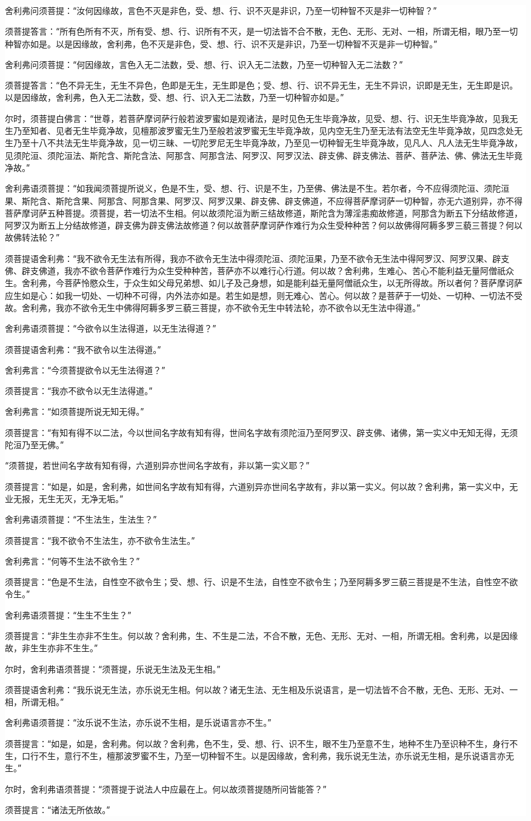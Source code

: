 舍利弗问须菩提：“汝何因缘故，言色不灭是非色，受、想、行、识不灭是非识，乃至一切种智不灭是非一切种智？”

须菩提答言：“所有色所有不灭，所有受、想、行、识所有不灭，是一切法皆不合不散，无色、无形、无对、一相，所谓无相，眼乃至一切种智亦如是。以是因缘故，舍利弗，色不灭是非色，受、想、行、识不灭是非识，乃至一切种智不灭是非一切种智。”

舍利弗问须菩提：“何因缘故，言色入无二法数，受、想、行、识入无二法数，乃至一切种智入无二法数？”

须菩提答言：“色不异无生，无生不异色，色即是无生，无生即是色；受、想、行、识不异无生，无生不异识，识即是无生，无生即是识。以是因缘故，舍利弗，色入无二法数，受、想、行、识入无二法数，乃至一切种智亦如是。”

尔时，须菩提白佛言：“世尊，若菩萨摩诃萨行般若波罗蜜如是观诸法，是时见色无生毕竟净故，见受、想、行、识无生毕竟净故，见我无生乃至知者、见者无生毕竟净故，见檀那波罗蜜无生乃至般若波罗蜜无生毕竟净故，见内空无生乃至无法有法空无生毕竟净故，见四念处无生乃至十八不共法无生毕竟净故，见一切三昧、一切陀罗尼无生毕竟净故，乃至见一切种智无生毕竟净故，见凡人、凡人法无生毕竟净故，见须陀洹、须陀洹法、斯陀含、斯陀含法、阿那含、阿那含法、阿罗汉、阿罗汉法、辟支佛、辟支佛法、菩萨、菩萨法、佛、佛法无生毕竟净故。”

舍利弗语须菩提：“如我闻须菩提所说义，色是不生，受、想、行、识是不生，乃至佛、佛法是不生。若尔者，今不应得须陀洹、须陀洹果、斯陀含、斯陀含果、阿那含、阿那含果、阿罗汉、阿罗汉果、辟支佛、辟支佛道，不应得菩萨摩诃萨一切种智，亦无六道别异，亦不得菩萨摩诃萨五种菩提。须菩提，若一切法不生相。何以故须陀洹为断三结故修道，斯陀含为薄淫恚痴故修道，阿那含为断五下分结故修道，阿罗汉为断五上分结故修道，辟支佛为辟支佛法故修道？何以故菩萨摩诃萨作难行为众生受种种苦？何以故佛得阿耨多罗三藐三菩提？何以故佛转法轮？”

须菩提语舍利弗：“我不欲令无生法有所得，我亦不欲令无生法中得须陀洹、须陀洹果，乃至不欲令无生法中得阿罗汉、阿罗汉果、辟支佛、辟支佛道，我亦不欲令菩萨作难行为众生受种种苦，菩萨亦不以难行心行道。何以故？舍利弗，生难心、苦心不能利益无量阿僧祇众生。舍利弗，今菩萨怜愍众生，于众生如父母兄弟想、如儿子及己身想，如是能利益无量阿僧祇众生，以无所得故。所以者何？菩萨摩诃萨应生如是心：如我一切处、一切种不可得，内外法亦如是。若生如是想，则无难心、苦心。何以故？是菩萨于一切处、一切种、一切法不受故。舍利弗，我亦不欲令无生中佛得阿耨多罗三藐三菩提，亦不欲令无生中转法轮，亦不欲令以无生法中得道。”

舍利弗语须菩提：“今欲令以生法得道，以无生法得道？”

须菩提语舍利弗：“我不欲令以生法得道。”

舍利弗言：“今须菩提欲令以无生法得道？”

须菩提言：“我亦不欲令以无生法得道。”

舍利弗言：“如须菩提所说无知无得。”

须菩提言：“有知有得不以二法，今以世间名字故有知有得，世间名字故有须陀洹乃至阿罗汉、辟支佛、诸佛，第一实义中无知无得，无须陀洹乃至无佛。”

“须菩提，若世间名字故有知有得，六道别异亦世间名字故有，非以第一实义耶？”

须菩提言：“如是，如是，舍利弗，如世间名字故有知有得，六道别异亦世间名字故有，非以第一实义。何以故？舍利弗，第一实义中，无业无报，无生无灭，无净无垢。”

舍利弗语须菩提：“不生法生，生法生？”

须菩提言：“我不欲令不生法生，亦不欲令生法生。”

舍利弗言：“何等不生法不欲令生？”

须菩提言：“色是不生法，自性空不欲令生；受、想、行、识是不生法，自性空不欲令生；乃至阿耨多罗三藐三菩提是不生法，自性空不欲令生。”

舍利弗语须菩提：“生生不生生？”

须菩提言：“非生生亦非不生生。何以故？舍利弗，生、不生是二法，不合不散，无色、无形、无对、一相，所谓无相。舍利弗，以是因缘故，非生生亦非不生生。”

尔时，舍利弗语须菩提：“须菩提，乐说无生法及无生相。”

须菩提语舍利弗：“我乐说无生法，亦乐说无生相。何以故？诸无生法、无生相及乐说语言，是一切法皆不合不散，无色、无形、无对、一相，所谓无相。”

舍利弗语须菩提：“汝乐说不生法，亦乐说不生相，是乐说语言亦不生。”

须菩提言：“如是，如是，舍利弗。何以故？舍利弗，色不生，受、想、行、识不生，眼不生乃至意不生，地种不生乃至识种不生，身行不生，口行不生，意行不生，檀那波罗蜜不生，乃至一切种智不生。以是因缘故，舍利弗，我乐说无生法，亦乐说无生相，是乐说语言亦无生。”

尔时，舍利弗语须菩提：“须菩提于说法人中应最在上。何以故须菩提随所问皆能答？”

须菩提言：“诸法无所依故。”
